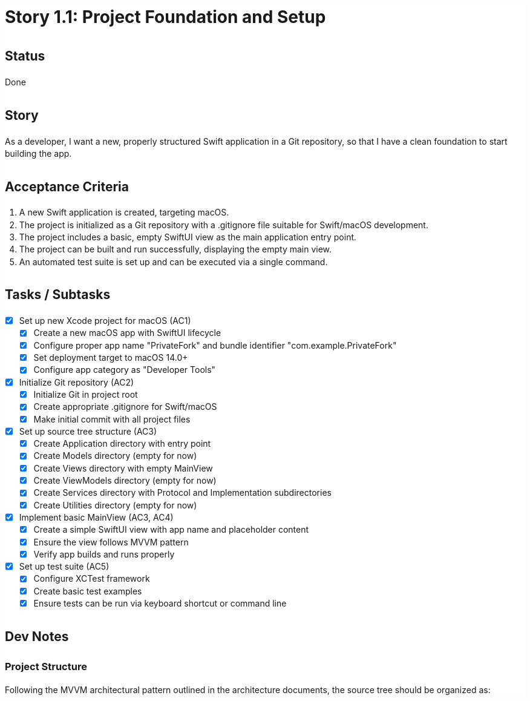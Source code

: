 # Story 1.1: Project Foundation and Setup

## Status
Done

## Story
As a developer, I want a new, properly structured Swift application in a Git repository, so that I have a clean foundation to start building the app.

## Acceptance Criteria
1. A new Swift application is created, targeting macOS.  
2. The project is initialized as a Git repository with a .gitignore file suitable for Swift/macOS development.  
3. The project includes a basic, empty SwiftUI view as the main application entry point.  
4. The project can be built and run successfully, displaying the empty main view.  
5. An automated test suite is set up and can be executed via a single command.

## Tasks / Subtasks
- [x] Set up new Xcode project for macOS (AC1)
  - [x] Create a new macOS app with SwiftUI lifecycle
  - [x] Configure proper app name "PrivateFork" and bundle identifier "com.example.PrivateFork"
  - [x] Set deployment target to macOS 14.0+
  - [x] Configure app category as "Developer Tools"
- [x] Initialize Git repository (AC2)
  - [x] Initialize Git in project root
  - [x] Create appropriate .gitignore for Swift/macOS
  - [x] Make initial commit with all project files
- [x] Set up source tree structure (AC3)
  - [x] Create Application directory with entry point
  - [x] Create Models directory (empty for now)
  - [x] Create Views directory with empty MainView
  - [x] Create ViewModels directory (empty for now)
  - [x] Create Services directory with Protocol and Implementation subdirectories
  - [x] Create Utilities directory (empty for now)
- [x] Implement basic MainView (AC3, AC4)
  - [x] Create a simple SwiftUI view with app name and placeholder content
  - [x] Ensure the view follows MVVM pattern
  - [x] Verify app builds and runs properly
- [x] Set up test suite (AC5)
  - [x] Configure XCTest framework
  - [x] Create basic test examples
  - [x] Ensure tests can be run via keyboard shortcut or command line

## Dev Notes

### Project Structure
Following the MVVM architectural pattern outlined in the architecture documents, the source tree should be organized as:
